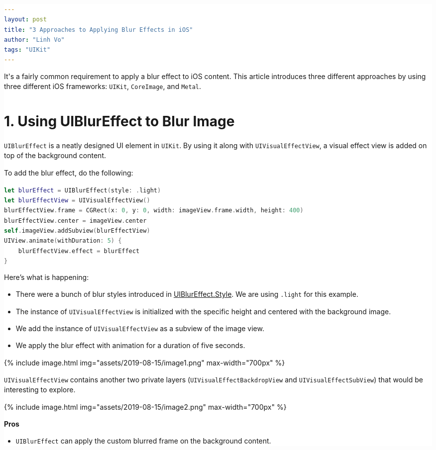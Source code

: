 ```yaml
---
layout: post
title: "3 Approaches to Applying Blur Effects in iOS"
author: "Linh Vo"
tags: "UIKit"
---
```


It's a fairly common requirement to apply a blur effect to iOS content. This article introduces three different approaches by using three different iOS frameworks: `UIKit`, `CoreImage`, and `Metal`.

# 1. Using UIBlurEffect to Blur Image

`UIBlurEffect` is a neatly designed UI element in `UIKit`. By using it along with `UIVisualEffectView`, a visual effect view is added on top of the background content.

To add the blur effect, do the following:

```swift
let blurEffect = UIBlurEffect(style: .light)
let blurEffectView = UIVisualEffectView()
blurEffectView.frame = CGRect(x: 0, y: 0, width: imageView.frame.width, height: 400)
blurEffectView.center = imageView.center
self.imageView.addSubview(blurEffectView)
UIView.animate(withDuration: 5) {
    blurEffectView.effect = blurEffect
}
```

Here’s what is happening:

- There were a bunch of blur styles introduced in [UIBlurEffect.Style](https://developer.apple.com/documentation/uikit/uiblureffect/style). We are using `.light` for this example.

- The instance of `UIVisualEffectView` is initialized with the specific height and centered with the background image.

- We add the instance of `UIVisualEffectView` as a subview of the image view.

- We apply the blur effect with animation for a duration of five seconds.

{% include image.html
img="assets/2019-08-15/image1.png"
max-width="700px" %}

`UIVisualEffectView` contains another two private layers (`UIVisualEffectBackdropView` and `UIVisualEffectSubView`) that would be interesting to explore.

{% include image.html
img="assets/2019-08-15/image2.png"
max-width="700px" %}

**Pros**

- `UIBlurEffect` can apply the custom blurred frame on the background content.
